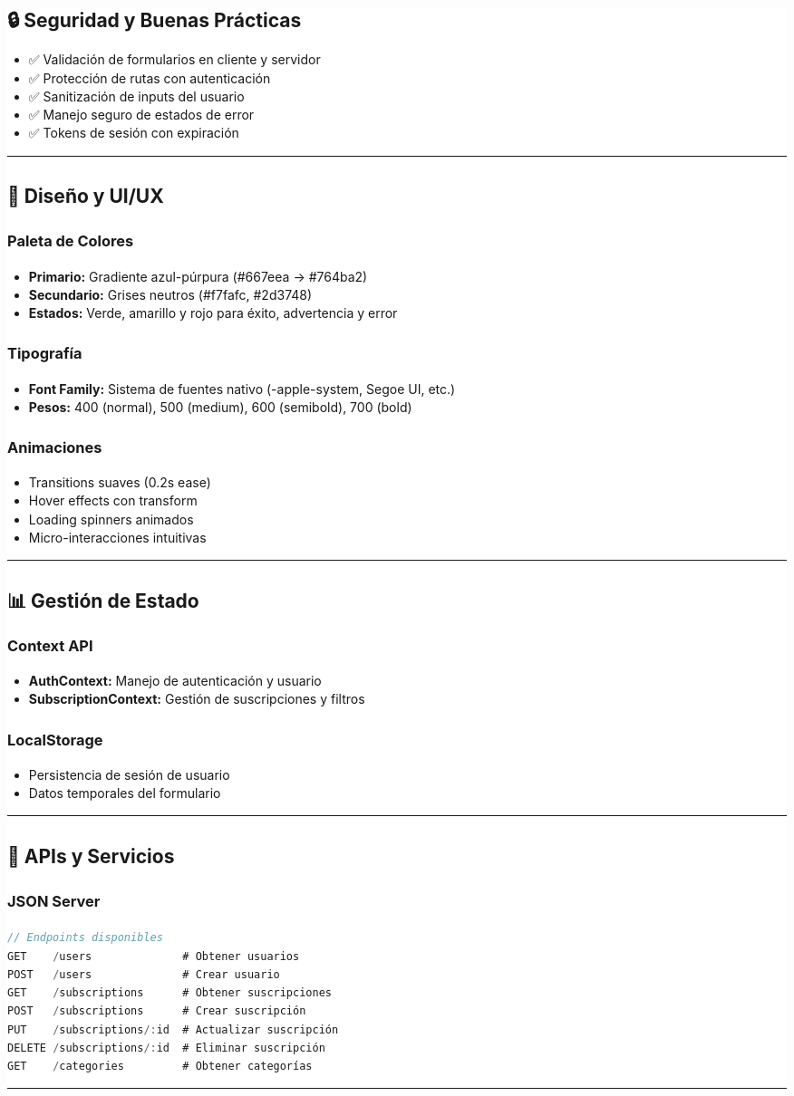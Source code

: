 
## 🔒 Seguridad y Buenas Prácticas

- ✅ Validación de formularios en cliente y servidor
- ✅ Protección de rutas con autenticación
- ✅ Sanitización de inputs del usuario
- ✅ Manejo seguro de estados de error
- ✅ Tokens de sesión con expiración

---

## 🎨 Diseño y UI/UX

### Paleta de Colores
- **Primario:** Gradiente azul-púrpura (#667eea → #764ba2)
- **Secundario:** Grises neutros (#f7fafc, #2d3748)
- **Estados:** Verde, amarillo y rojo para éxito, advertencia y error

### Tipografía
- **Font Family:** Sistema de fuentes nativo (-apple-system, Segoe UI, etc.)
- **Pesos:** 400 (normal), 500 (medium), 600 (semibold), 700 (bold)

### Animaciones
- Transitions suaves (0.2s ease)
- Hover effects con transform
- Loading spinners animados
- Micro-interacciones intuitivas

---

## 📊 Gestión de Estado

### Context API
- **AuthContext:** Manejo de autenticación y usuario
- **SubscriptionContext:** Gestión de suscripciones y filtros

### LocalStorage
- Persistencia de sesión de usuario
- Datos temporales del formulario

---

## 🔧 APIs y Servicios

### JSON Server
```javascript
// Endpoints disponibles
GET    /users              # Obtener usuarios
POST   /users              # Crear usuario
GET    /subscriptions      # Obtener suscripciones
POST   /subscriptions      # Crear suscripción
PUT    /subscriptions/:id  # Actualizar suscripción
DELETE /subscriptions/:id  # Eliminar suscripción
GET    /categories         # Obtener categorías
```

---